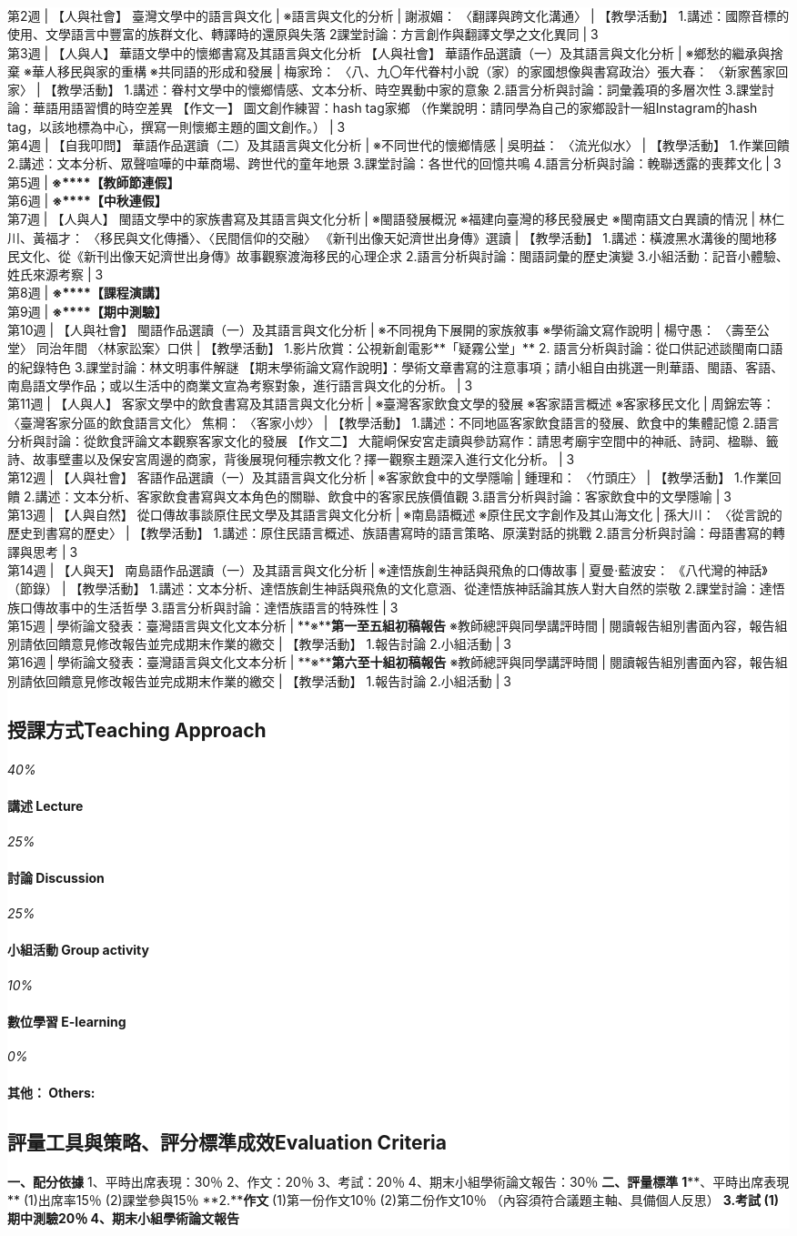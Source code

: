 第2週 |  【人與社會】 臺灣文學中的語言與文化 |  ※語言與文化的分析 |  謝淑媚： 〈翻譯與跨文化溝通〉 |  【教學活動】 1.講述：國際音標的使用、文學語言中豐富的族群文化、轉譯時的還原與失落 2課堂討論：方言創作與翻譯文學之文化異同 |  3  
第3週 |  【人與人】 華語文學中的懷鄉書寫及其語言與文化分析 【人與社會】 華語作品選讀（一）及其語言與文化分析 |  ※鄉愁的繼承與捨棄 ※華人移民與家的重構 ※共同語的形成和發展 |  梅家玲： 〈八、九〇年代眷村小說（家）的家國想像與書寫政治〉張大春： 〈新家舊家回家〉 |  【教學活動】 1.講述：眷村文學中的懷鄉情感、文本分析、時空異動中家的意象 2.語言分析與討論：詞彙義項的多層次性 3.課堂討論：華語用語習慣的時空差異 【作文一】 圖文創作練習：hash tag家鄉 （作業說明：請同學為自己的家鄉設計一組Instagram的hash tag，以該地標為中心，撰寫一則懷鄉主題的圖文創作。） |  3  
第4週 |  【自我叩問】 華語作品選讀（二）及其語言與文化分析 |  ※不同世代的懷鄉情感 |  吳明益： 〈流光似水〉 |  【教學活動】 1.作業回饋 2.講述：文本分析、眾聲喧嘩的中華商場、跨世代的童年地景 3.課堂討論：各世代的回憶共鳴 4.語言分析與討論：輓聯透露的喪葬文化 |  3  
第5週 |  **※****【教師節連假】**  
第6週 |  **※****【中秋連假】**  
第7週 |  【人與人】 閩語文學中的家族書寫及其語言與文化分析 |  ※閩語發展概況 ※福建向臺灣的移民發展史 ※閩南語文白異讀的情況 |  林仁川、黃福才： 〈移民與文化傳播〉、〈民間信仰的交融〉 《新刊出像天妃濟世出身傳》選讀 |  【教學活動】 1.講述：橫渡黑水溝後的閩地移民文化、從《新刊出像天妃濟世出身傳》故事觀察渡海移民的心理企求 2.語言分析與討論：閩語詞彙的歷史演變 3.小組活動：記音小體驗、姓氏來源考察 |  3  
第8週 |  **※****【課程演講】**  
第9週 |  **※****【期中測驗】**  
第10週 |  【人與社會】 閩語作品選讀（一）及其語言與文化分析 |  ※不同視角下展開的家族敘事 ※學術論文寫作說明 |  楊守愚： 〈壽至公堂〉 同治年間 〈林家訟案〉口供 |  【教學活動】 1.影片欣賞：公視新創電影**「疑霧公堂」** 2. 語言分析與討論：從口供記述談閩南口語的紀錄特色 3.課堂討論：林文明事件解謎 【期末學術論文寫作說明】：學術文章書寫的注意事項；請小組自由挑選一則華語、閩語、客語、南島語文學作品；或以生活中的商業文宣為考察對象，進行語言與文化的分析。 |  3  
第11週 |  【人與人】 客家文學中的飲食書寫及其語言與文化分析 |  ※臺灣客家飲食文學的發展 ※客家語言概述 ※客家移民文化 |  周錦宏等： 〈臺灣客家分區的飲食語言文化〉 焦桐： 〈客家小炒〉 |  【教學活動】 1.講述：不同地區客家飲食語言的發展、飲食中的集體記憶 2.語言分析與討論：從飲食評論文本觀察客家文化的發展 【作文二】 大龍峒保安宮走讀與參訪寫作：請思考廟宇空間中的神祇、詩詞、楹聯、籤詩、故事壁畫以及保安宮周邊的商家，背後展現何種宗教文化？擇一觀察主題深入進行文化分析。 |  3  
第12週 |  【人與社會】 客語作品選讀（一）及其語言與文化分析 |  ※客家飲食中的文學隱喻 |  鍾理和： 〈竹頭庄〉 |  【教學活動】 1.作業回饋 2.講述：文本分析、客家飲食書寫與文本角色的關聯、飲食中的客家民族價值觀 3.語言分析與討論：客家飲食中的文學隱喻 |  3  
第13週 |  【人與自然】 從口傳故事談原住民文學及其語言與文化分析 |  ※南島語概述 ※原住民文字創作及其山海文化 |  孫大川： 〈從言說的歷史到書寫的歷史〉 |  【教學活動】 1.講述：原住民語言概述、族語書寫時的語言策略、原漢對話的挑戰 2.語言分析與討論：母語書寫的轉譯與思考 |  3  
第14週 |  【人與天】 南島語作品選讀（一）及其語言與文化分析 |  ※達悟族創生神話與飛魚的口傳故事 |  夏曼‧藍波安： 《八代灣的神話》（節錄） |  【教學活動】 1.講述：文本分析、達悟族創生神話與飛魚的文化意涵、從達悟族神話論其族人對大自然的崇敬 2.課堂討論：達悟族口傳故事中的生活哲學 3.語言分析與討論：達悟族語言的特殊性 |  3  
第15週 |  學術論文發表：臺灣語言與文化文本分析 |  **※****第一至五組初稿報告** ※教師總評與同學講評時間 |  閱讀報告組別書面內容，報告組別請依回饋意見修改報告並完成期末作業的繳交 |  【教學活動】 1.報告討論 2.小組活動 |  3  
第16週 |  學術論文發表：臺灣語言與文化文本分析 |  **※****第六至十組初稿報告** ※教師總評與同學講評時間 |  閱讀報告組別書面內容，報告組別請依回饋意見修改報告並完成期末作業的繳交 |  【教學活動】 1.報告討論 2.小組活動 |  3  
##  授課方式Teaching Approach
_40%_
####  講述 Lecture
_25%_
####  討論 Discussion
_25%_
####  小組活動 Group activity
_10%_
####  數位學習 E-learning
_0%_
####  其他： Others:
##  評量工具與策略、評分標準成效Evaluation Criteria
**一、配分依據**
1、平時出席表現：30％
2、作文：20％
3、考試：20％
4、期末小組學術論文報告：30％
**二、評量標準**
**1****、平時出席表現**
(1)出席率15％
(2)課堂參與15％
**2.****作文**
(1)第一份作文10％
(2)第二份作文10％
（內容須符合議題主軸、具備個人反思）
**3.****考試**
(1)期中測驗20％
**4****、期末小組學術論文報告**